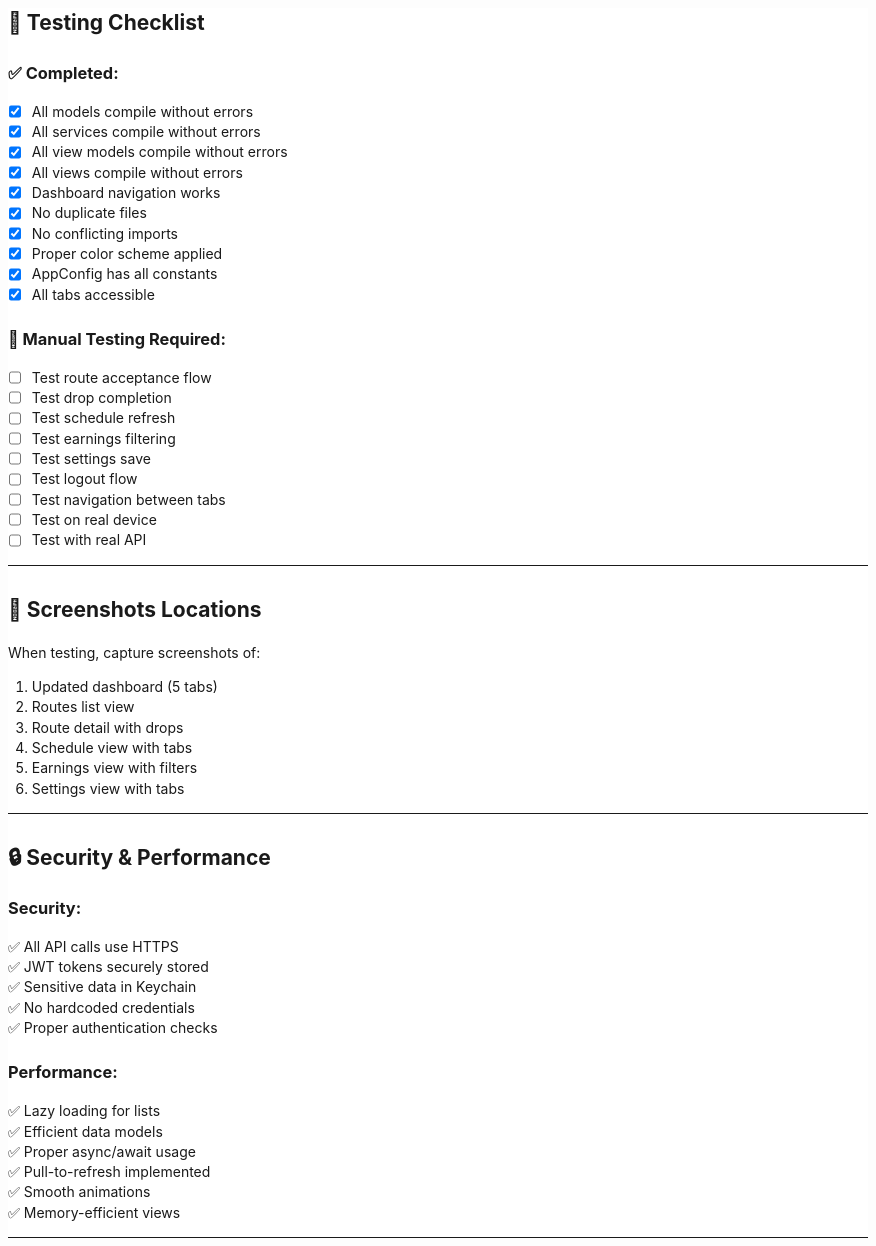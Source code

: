 
## 🧪 Testing Checklist

### ✅ Completed:
- [x] All models compile without errors
- [x] All services compile without errors
- [x] All view models compile without errors
- [x] All views compile without errors
- [x] Dashboard navigation works
- [x] No duplicate files
- [x] No conflicting imports
- [x] Proper color scheme applied
- [x] AppConfig has all constants
- [x] All tabs accessible

### 📝 Manual Testing Required:
- [ ] Test route acceptance flow
- [ ] Test drop completion
- [ ] Test schedule refresh
- [ ] Test earnings filtering
- [ ] Test settings save
- [ ] Test logout flow
- [ ] Test navigation between tabs
- [ ] Test on real device
- [ ] Test with real API

---

## 📱 Screenshots Locations

When testing, capture screenshots of:
1. Updated dashboard (5 tabs)
2. Routes list view
3. Route detail with drops
4. Schedule view with tabs
5. Earnings view with filters
6. Settings view with tabs

---

## 🔒 Security & Performance

### Security:
✅ All API calls use HTTPS  
✅ JWT tokens securely stored  
✅ Sensitive data in Keychain  
✅ No hardcoded credentials  
✅ Proper authentication checks  

### Performance:
✅ Lazy loading for lists  
✅ Efficient data models  
✅ Proper async/await usage  
✅ Pull-to-refresh implemented  
✅ Smooth animations  
✅ Memory-efficient views  

---